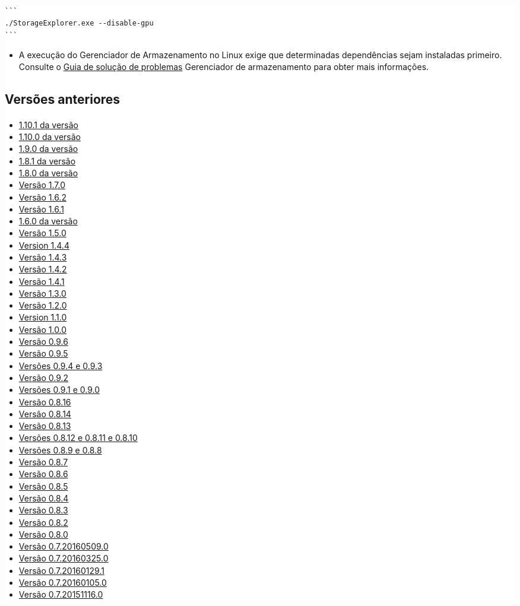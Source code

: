     ```
    ./StorageExplorer.exe --disable-gpu
    ```

* A execução do Gerenciador de Armazenamento no Linux exige que determinadas dependências sejam instaladas primeiro. Consulte o [Guia de solução de problemas](https://docs.microsoft.com/azure/storage/common/storage-explorer-troubleshooting?tabs=1804#linux-dependencies) Gerenciador de armazenamento para obter mais informações.

## <a name="previous-releases"></a>Versões anteriores

* [1.10.1 da versão](#version-1101)
* [1.10.0 da versão](#version-1100)
* [1.9.0 da versão](#version-190)
* [1.8.1 da versão](#version-181)
* [1.8.0 da versão](#version-180)
* [Versão 1.7.0](#version-170)
* [Versão 1.6.2](#version-162)
* [Versão 1.6.1](#version-161)
* [1.6.0 da versão](#version-160)
* [Versão 1.5.0](#version-150)
* [Version 1.4.4](#version-144)
* [Versão 1.4.3](#version-143)
* [Versão 1.4.2](#version-142)
* [Versão 1.4.1](#version-141)
* [Versão 1.3.0](#version-130)
* [Versão 1.2.0](#version-120)
* [Version 1.1.0](#version-110)
* [Versão 1.0.0](#version-100)
* [Versão 0.9.6](#version-096)
* [Versão 0.9.5](#version-095)
* [Versões 0.9.4 e 0.9.3](#version-094-and-093)
* [Versão 0.9.2](#version-092)
* [Versões 0.9.1 e 0.9.0](#version-091-and-090)
* [Versão 0.8.16](#version-0816)
* [Versão 0.8.14](#version-0814)
* [Versão 0.8.13](#version-0813)
* [Versões 0.8.12 e 0.8.11 e 0.8.10](#version-0812-and-0811-and-0810)
* [Versões 0.8.9 e 0.8.8](#version-089-and-088)
* [Versão 0.8.7](#version-087)
* [Versão 0.8.6](#version-086)
* [Versão 0.8.5](#version-085)
* [Versão 0.8.4](#version-084)
* [Versão 0.8.3](#version-083)
* [Versão 0.8.2](#version-082)
* [Versão 0.8.0](#version-080)
* [Versão 0.7.20160509.0](#version-07201605090)
* [Versão 0.7.20160325.0](#version-07201603250)
* [Versão 0.7.20160129.1](#version-07201601291)
* [Versão 0.7.20160105.0](#version-07201601050)
* [Versão 0.7.20151116.0](#version-07201511160)

